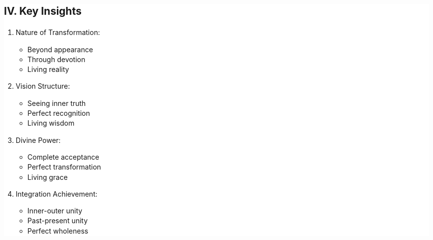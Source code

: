 ## IV. Key Insights

1. Nature of Transformation:
   - Beyond appearance
   - Through devotion
   - Living reality

2. Vision Structure:
   - Seeing inner truth
   - Perfect recognition
   - Living wisdom

3. Divine Power:
   - Complete acceptance
   - Perfect transformation
   - Living grace

4. Integration Achievement:
   - Inner-outer unity
   - Past-present unity
   - Perfect wholeness
